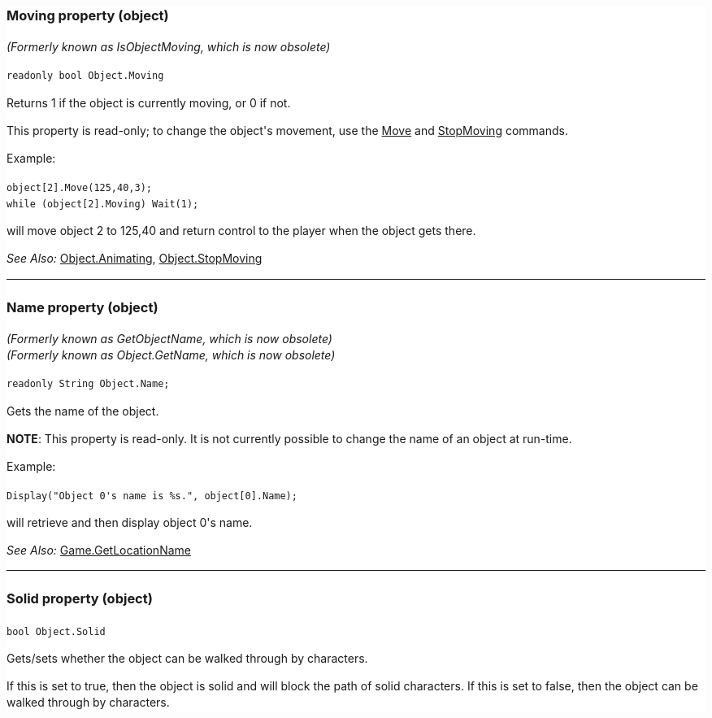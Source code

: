 []()

### Moving property (object)

*(Formerly known as IsObjectMoving, which is now obsolete)*

    readonly bool Object.Moving

Returns 1 if the object is currently moving, or 0 if not.

This property is read-only; to change the object's movement, use the
[Move](ags68#Object.Move) and
[StopMoving](ags68#Object.StopMoving) commands.

Example:

    object[2].Move(125,40,3);
    while (object[2].Moving) Wait(1);

will move object 2 to 125,40 and return control to the player when the
object gets there.

*See Also:* [Object.Animating](ags68#Object.Animating),
[Object.StopMoving](ags68#Object.StopMoving)

------------------------------------------------------------------------

[]()

### Name property (object)

*(Formerly known as GetObjectName, which is now obsolete)*\
*(Formerly known as Object.GetName, which is now obsolete)*

    readonly String Object.Name;

Gets the name of the object.

**NOTE**: This property is read-only. It is not currently possible to
change the name of an object at run-time.

Example:

    Display("Object 0's name is %s.", object[0].Name);

will retrieve and then display object 0's name.

*See Also:* [Game.GetLocationName](ags54#Game.GetLocationName)

------------------------------------------------------------------------

[]()

### Solid property (object)

    bool Object.Solid

Gets/sets whether the object can be walked through by characters.

If this is set to true, then the object is solid and will block the path
of solid characters. If this is set to false, then the object can be
walked through by characters.
